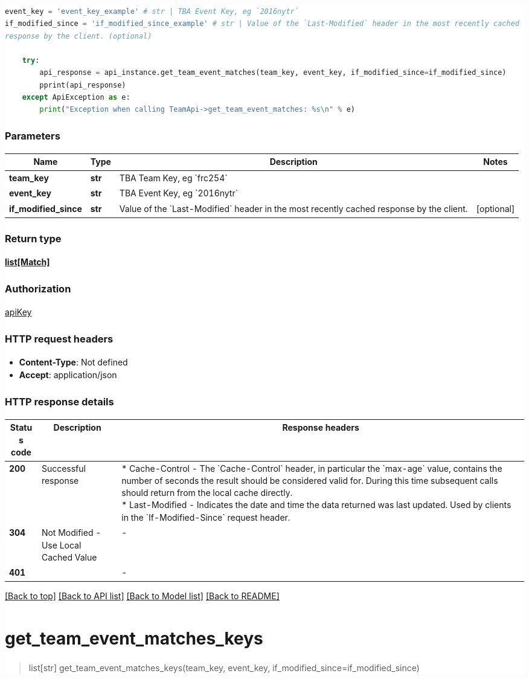 ```python
event_key = 'event_key_example' # str | TBA Event Key, eg `2016nytr`
if_modified_since = 'if_modified_since_example' # str | Value of the `Last-Modified` header in the most recently cached response by the client. (optional)

    try:
        api_response = api_instance.get_team_event_matches(team_key, event_key, if_modified_since=if_modified_since)
        pprint(api_response)
    except ApiException as e:
        print("Exception when calling TeamApi->get_team_event_matches: %s\n" % e)
```

### Parameters

Name | Type | Description  | Notes
------------- | ------------- | ------------- | -------------
 **team_key** | **str**| TBA Team Key, eg &#x60;frc254&#x60; | 
 **event_key** | **str**| TBA Event Key, eg &#x60;2016nytr&#x60; | 
 **if_modified_since** | **str**| Value of the &#x60;Last-Modified&#x60; header in the most recently cached response by the client. | [optional] 

### Return type

[**list[Match]**](Match.md)

### Authorization

[apiKey](../README.md#apiKey)

### HTTP request headers

 - **Content-Type**: Not defined
 - **Accept**: application/json

### HTTP response details
| Status code | Description | Response headers |
|-------------|-------------|------------------|
**200** | Successful response |  * Cache-Control - The &#x60;Cache-Control&#x60; header, in particular the &#x60;max-age&#x60; value, contains the number of seconds the result should be considered valid for. During this time subsequent calls should return from the local cache directly. <br>  * Last-Modified - Indicates the date and time the data returned was last updated. Used by clients in the &#x60;If-Modified-Since&#x60; request header. <br>  |
**304** | Not Modified - Use Local Cached Value |  -  |
**401** |  |  -  |

[[Back to top]](#) [[Back to API list]](../README.md#documentation-for-api-endpoints) [[Back to Model list]](../README.md#documentation-for-models) [[Back to README]](../README.md)

# **get_team_event_matches_keys**
> list[str] get_team_event_matches_keys(team_key, event_key, if_modified_since=if_modified_since)
